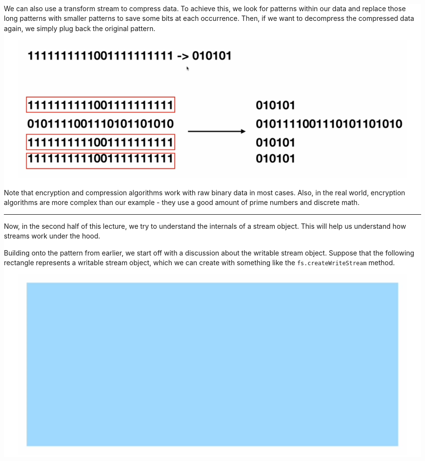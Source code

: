 We can also use a transform stream to compress data. To achieve this, we look for patterns within our data and replace those long patterns with smaller patterns to save some bits at each occurrence. Then, if we want to decompress the compressed data again, we simply plug back the original pattern.

<p align="center">
    <img src="../images/S05-SS09.png" width="800" />
</p>

Note that encryption and compression algorithms work with raw binary data in most cases. Also, in the real world, encryption algorithms are more complex than our example - they use a good amount of prime numbers and discrete math.

---

Now, in the second half of this lecture, we try to understand the internals of a stream object. This will help us understand how streams work under the hood.

Building onto the pattern from earlier, we start off with a discussion about the writable stream object. Suppose that the following rectangle represents a writable stream object, which we can create with something like the `fs.createWriteStream` method.

<p align="center">
    <img src="../images/S05-SS10.png" width="800" />
</p>
